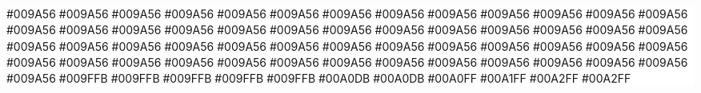 #009A56
#009A56
#009A56
#009A56
#009A56
#009A56
#009A56
#009A56
#009A56
#009A56
#009A56
#009A56
#009A56
#009A56
#009A56
#009A56
#009A56
#009A56
#009A56
#009A56
#009A56
#009A56
#009A56
#009A56
#009A56
#009A56
#009A56
#009A56
#009A56
#009A56
#009A56
#009A56
#009A56
#009A56
#009A56
#009A56
#009A56
#009A56
#009A56
#009A56
#009A56
#009A56
#009A56
#009A56
#009A56
#009A56
#009A56
#009A56
#009A56
#009A56
#009A56
#009A56
#009A56
#009FFB
#009FFB
#009FFB
#009FFB
#009FFB
#00A0DB
#00A0DB
#00A0FF
#00A1FF
#00A2FF
#00A2FF